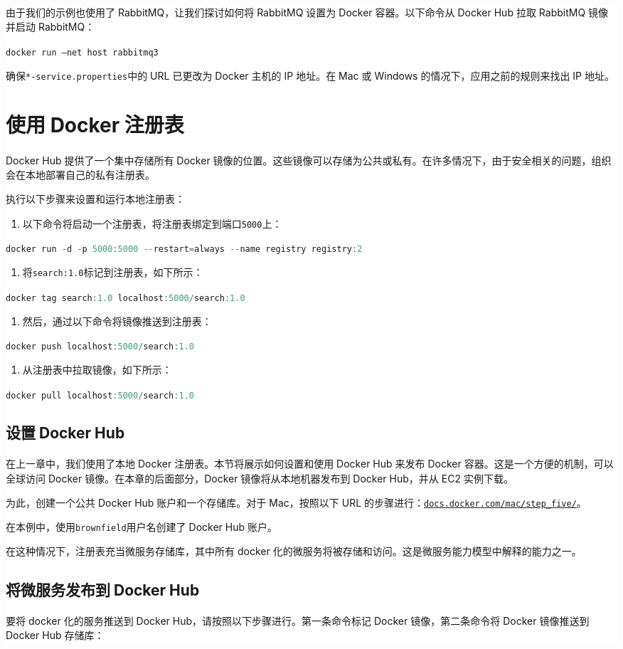由于我们的示例也使用了 RabbitMQ，让我们探讨如何将 RabbitMQ 设置为 Docker 容器。以下命令从 Docker Hub 拉取 RabbitMQ 镜像并启动 RabbitMQ：

```java
docker run –net host rabbitmq3

```

确保`*-service.properties`中的 URL 已更改为 Docker 主机的 IP 地址。在 Mac 或 Windows 的情况下，应用之前的规则来找出 IP 地址。

# 使用 Docker 注册表

Docker Hub 提供了一个集中存储所有 Docker 镜像的位置。这些镜像可以存储为公共或私有。在许多情况下，由于安全相关的问题，组织会在本地部署自己的私有注册表。

执行以下步骤来设置和运行本地注册表：

1.  以下命令将启动一个注册表，将注册表绑定到端口`5000`上：

```java
docker run -d -p 5000:5000 --restart=always --name registry registry:2

```

1.  将`search:1.0`标记到注册表，如下所示：

```java
docker tag search:1.0 localhost:5000/search:1.0

```

1.  然后，通过以下命令将镜像推送到注册表：

```java
docker push localhost:5000/search:1.0

```

1.  从注册表中拉取镜像，如下所示：

```java
docker pull localhost:5000/search:1.0

```

## 设置 Docker Hub

在上一章中，我们使用了本地 Docker 注册表。本节将展示如何设置和使用 Docker Hub 来发布 Docker 容器。这是一个方便的机制，可以全球访问 Docker 镜像。在本章的后面部分，Docker 镜像将从本地机器发布到 Docker Hub，并从 EC2 实例下载。

为此，创建一个公共 Docker Hub 账户和一个存储库。对于 Mac，按照以下 URL 的步骤进行：[`docs.docker.com/mac/step_five/`](https://docs.docker.com/mac/step_five/)。

在本例中，使用`brownfield`用户名创建了 Docker Hub 账户。

在这种情况下，注册表充当微服务存储库，其中所有 docker 化的微服务将被存储和访问。这是微服务能力模型中解释的能力之一。

## 将微服务发布到 Docker Hub

要将 docker 化的服务推送到 Docker Hub，请按照以下步骤进行。第一条命令标记 Docker 镜像，第二条命令将 Docker 镜像推送到 Docker Hub 存储库：
